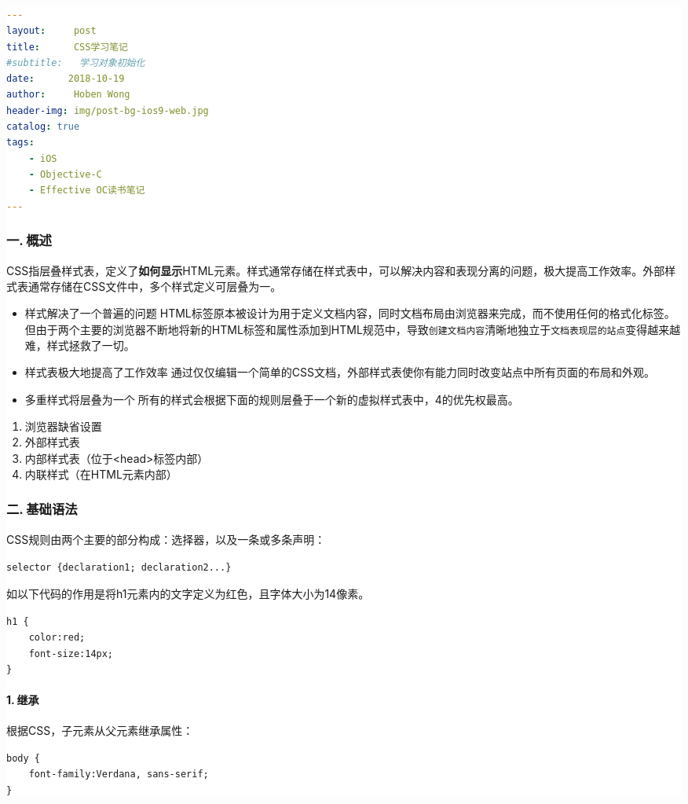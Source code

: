 ```yaml
---
layout:     post
title:      CSS学习笔记
#subtitle:   学习对象初始化
date:      2018-10-19
author:     Hoben Wong
header-img: img/post-bg-ios9-web.jpg
catalog: true
tags:
    - iOS
    - Objective-C
    - Effective OC读书笔记
---
```

### 一. 概述
CSS指层叠样式表，定义了**如何显示**HTML元素。样式通常存储在样式表中，可以解决内容和表现分离的问题，极大提高工作效率。外部样式表通常存储在CSS文件中，多个样式定义可层叠为一。

- 样式解决了一个普遍的问题
  HTML标签原本被设计为用于定义文档内容，同时文档布局由浏览器来完成，而不使用任何的格式化标签。但由于两个主要的浏览器不断地将新的HTML标签和属性添加到HTML规范中，导致`创建文档内容`清晰地独立于`文档表现层的站点`变得越来越难，样式拯救了一切。

- 样式表极大地提高了工作效率
  通过仅仅编辑一个简单的CSS文档，外部样式表使你有能力同时改变站点中所有页面的布局和外观。

- 多重样式将层叠为一个
  所有的样式会根据下面的规则层叠于一个新的虚拟样式表中，4的优先权最高。
1. 浏览器缺省设置
2. 外部样式表
3. 内部样式表（位于\<head\>标签内部）
4. 内联样式（在HTML元素内部）

### 二. 基础语法
CSS规则由两个主要的部分构成：选择器，以及一条或多条声明：

```
selector {declaration1; declaration2...} 
```

如以下代码的作用是将h1元素内的文字定义为红色，且字体大小为14像素。

```
h1 {
    color:red; 
    font-size:14px;
}
```

#### 1. 继承
根据CSS，子元素从父元素继承属性：

```
body {
    font-family:Verdana, sans-serif;
}
```
